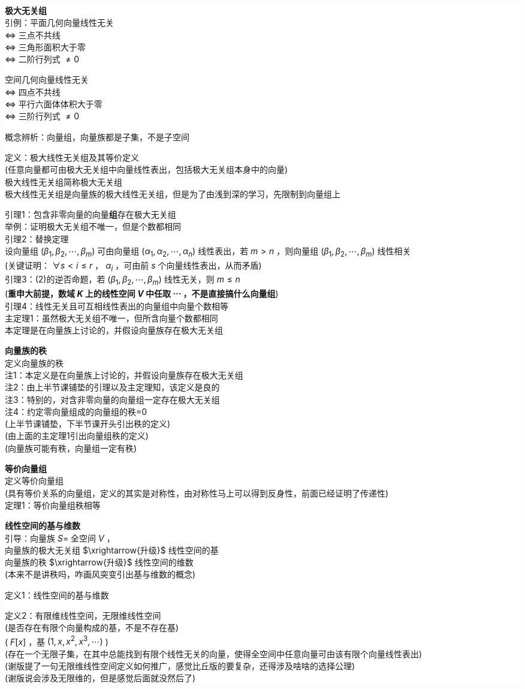   
**极大无关组**  
引例：平面几何向量线性无关  
$\Leftrightarrow$ 三点不共线  
$\Leftrightarrow$ 三角形面积大于零  
$\Leftrightarrow$ 二阶行列式 $\neq0$  
  
空间几何向量线性无关  
$\Leftrightarrow$ 四点不共线  
$\Leftrightarrow$ 平行六面体体积大于零  
$\Leftrightarrow$ 三阶行列式 $\neq0$  
  
概念辨析：向量组，向量族都是子集，不是子空间  
  
定义：极大线性无关组及其等价定义  
(任意向量都可由极大无关组中向量线性表出，包括极大无关组本身中的向量)  
极大线性无关组简称极大无关组  
极大线性无关组是向量族的极大线性无关组，但是为了由浅到深的学习，先限制到向量组上  
  
引理1：包含非零向量的向量**组**存在极大无关组  
举例：证明极大无关组不唯一，但是个数都相同  
引理2：替换定理  
设向量组 $(\beta_1,\beta_2,\cdots,\beta_m)$ 可由向量组 $(\alpha_1,\alpha_2,\cdots,\alpha_n)$ 线性表出，若 $m>n$ ，则向量组 $(\beta_1,\beta_2,\cdots,\beta_m)$ 线性相关  
(关键证明： $\forall s<i\le r$ ， $\alpha_i$ ，可由前 $s$ 个向量线性表出，从而矛盾)  
引理3：(2)的逆否命题，若 $(\beta_1,\beta_2,\cdots,\beta_m)$ 线性无关，则 $m\le n$  
(**重申大前提，数域 $K$ 上的线性空间 $V$ 中任取 $\cdots$ ，不是直接搞什么向量组**)  
引理4：线性无关且可互相线性表出的向量组中向量个数相等  
主定理1：虽然极大无关组不唯一，但所含向量个数都相同  
本定理是在向量族上讨论的，并假设向量族存在极大无关组  
  
**向量族的秩**  
定义向量族的秩  
注1：本定义是在向量族上讨论的，并假设向量族存在极大无关组  
注2：由上半节课铺垫的引理以及主定理知，该定义是良的  
注3：特别的，对含非零向量的向量组一定存在极大无关组  
注4：约定零向量组成的向量组的秩=0  
(上半节课铺垫，下半节课开头引出秩的定义)  
(由上面的主定理1引出向量组秩的定义)  
(向量族可能有秩，向量组一定有秩)  
  
**等价向量组**  
定义等价向量组  
(具有等价关系的向量组，定义的其实是对称性，由对称性马上可以得到反身性，前面已经证明了传递性)  
定理1：等价向量组秩相等  
  
**线性空间的基与维数**  
引导：向量族 $S=$ 全空间 $V$ ，  
向量族的极大无关组 $\xrightarrow{升级}$ 线性空间的基  
向量族的秩 $\xrightarrow{升级}$ 线性空间的维数  
(本来不是讲秩吗，咋画风突变引出基与维数的概念)  
  
定义1：线性空间的基与维数  
  
定义2：有限维线性空间，无限维线性空间  
(是否存在有限个向量构成的基，不是不存在基)  
( $F[x]$ ，基 $(1,x,x^2,x^3,\cdots)$ )  
(存在一个无限子集，在其中总能找到有限个线性无关的向量，使得全空间中任意向量可由该有限个向量线性表出)  
(谢版提了一句无限维线性空间定义如何推广，感觉比丘版的要复杂，还得涉及啥啥的选择公理)  
(谢版说会涉及无限维的，但是感觉后面就没然后了)  
  